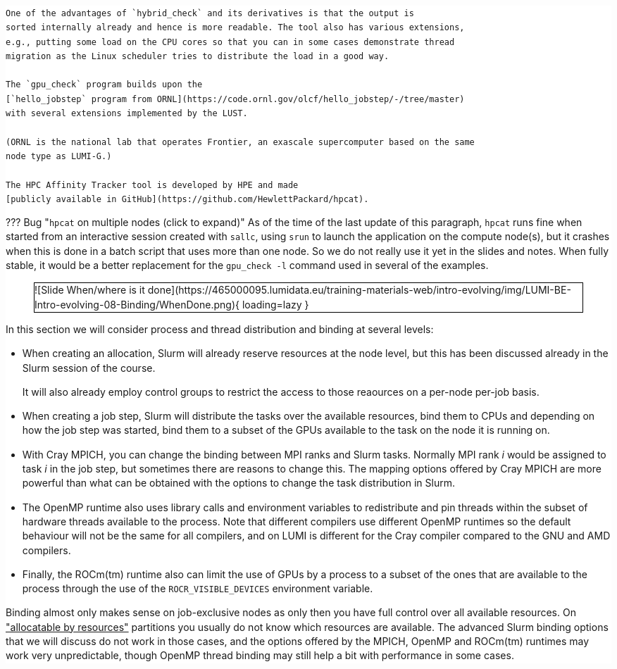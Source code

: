     One of the advantages of `hybrid_check` and its derivatives is that the output is 
    sorted internally already and hence is more readable. The tool also has various extensions,
    e.g., putting some load on the CPU cores so that you can in some cases demonstrate thread
    migration as the Linux scheduler tries to distribute the load in a good way.

    The `gpu_check` program builds upon the 
    [`hello_jobstep` program from ORNL](https://code.ornl.gov/olcf/hello_jobstep/-/tree/master)
    with several extensions implemented by the LUST.

    (ORNL is the national lab that operates Frontier, an exascale supercomputer based on the same
    node type as LUMI-G.)

    The HPC Affinity Tracker tool is developed by HPE and made 
    [publicly available in GitHub](https://github.com/HewlettPackard/hpcat).

??? Bug "`hpcat` on multiple nodes (click to expand)"
    As of the time of the last update of this paragraph, `hpcat` runs fine when started from an
    interactive session created with `sallc`, using `srun` to launch the application on the compute
    node(s), but it crashes when this is done in a batch script that uses more than one node. 
    So we do not really use it yet in the slides and notes. When fully stable, it would be a better
    replacement for the `gpu_check -l` command used in several of the examples.


<figure markdown style="border: 1px solid #000">
  ![Slide When/where is it done](https://465000095.lumidata.eu/training-materials-web/intro-evolving/img/LUMI-BE-Intro-evolving-08-Binding/WhenDone.png){ loading=lazy }
</figure>

In this section we will consider process and thread distribution and binding at several levels:

-   When creating an allocation, Slurm will already reserve resources at the node level, but this
    has been discussed already in the Slurm session of the course.

    It will also already employ control groups to restrict the access to those reaources on a
    per-node per-job basis.

-   When creating a job step, Slurm will distribute the tasks over the available resources,
    bind them to CPUs and depending on how the job step was started, bind them to a subset of the
    GPUs available to the task on the node it is running on.

-   With Cray MPICH, you can change the binding between MPI ranks and Slurm tasks. Normally MPI rank *i*
    would be assigned to task *i* in the job step, but sometimes there are reasons to change this.
    The mapping options offered by Cray MPICH are more powerful than what can be obtained with the 
    options to change the task distribution in Slurm.

-   The OpenMP runtime also uses library calls and environment variables to redistribute and pin threads
    within the subset of hardware threads available to the process. Note that different compilers
    use different OpenMP runtimes so the default behaviour will not be the same for all compilers,
    and on LUMI is different for the Cray compiler compared to the GNU and AMD compilers.

-   Finally, the ROCm(tm) runtime also can limit the use of GPUs by a process to a subset of the ones that
    are available to the process through the use of the `ROCR_VISIBLE_DEVICES` environment variable.

Binding almost only makes sense on job-exclusive nodes as only then you have full control over all available 
resources. On ["allocatable by resources"](07-Slurm.md#partitions) partitions 
you usually do not know which resources are available.
The advanced Slurm binding options that we will discuss do not work in those cases, and the options offered
by the MPICH, OpenMP and ROCm(tm) runtimes may work very unpredictable, though OpenMP thread binding may still 
help a bit with performance in some cases.

